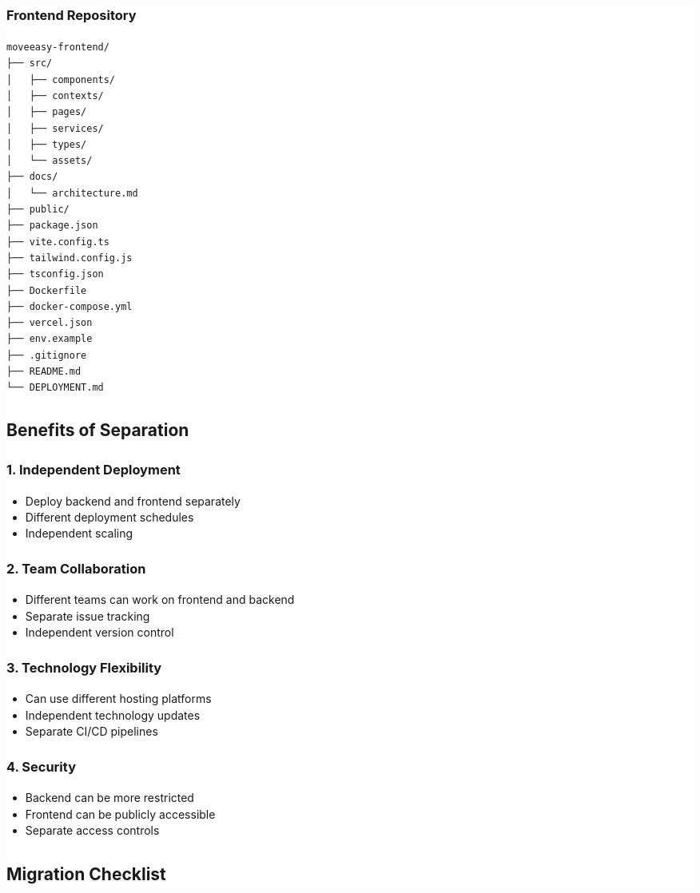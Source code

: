 ### Frontend Repository
```
moveeasy-frontend/
├── src/
│   ├── components/
│   ├── contexts/
│   ├── pages/
│   ├── services/
│   ├── types/
│   └── assets/
├── docs/
│   └── architecture.md
├── public/
├── package.json
├── vite.config.ts
├── tailwind.config.js
├── tsconfig.json
├── Dockerfile
├── docker-compose.yml
├── vercel.json
├── env.example
├── .gitignore
├── README.md
└── DEPLOYMENT.md
```

## Benefits of Separation

### 1. Independent Deployment
- Deploy backend and frontend separately
- Different deployment schedules
- Independent scaling

### 2. Team Collaboration
- Different teams can work on frontend and backend
- Separate issue tracking
- Independent version control

### 3. Technology Flexibility
- Can use different hosting platforms
- Independent technology updates
- Separate CI/CD pipelines

### 4. Security
- Backend can be more restricted
- Frontend can be publicly accessible
- Separate access controls

## Migration Checklist
